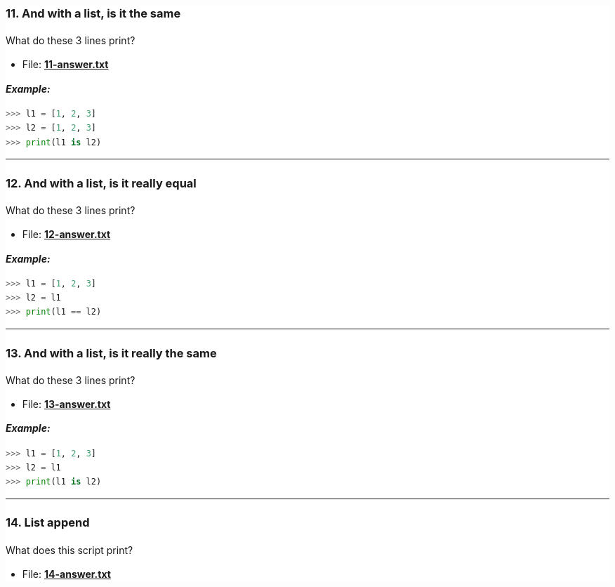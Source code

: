 ### 11. And with a list, is it the same

What do these 3 lines print?

- File: **[11-answer.txt](https://github.com/dany-eduard/holbertonschool-higher_level_programming/blob/main/0x09-python-everything_is_object/11-answer.txt)**

**_Example:_**

```py
>>> l1 = [1, 2, 3]
>>> l2 = [1, 2, 3]
>>> print(l1 is l2)
```

---

### 12. And with a list, is it really equal

What do these 3 lines print?

- File: **[12-answer.txt](https://github.com/dany-eduard/holbertonschool-higher_level_programming/blob/main/0x09-python-everything_is_object/12-answer.txt)**

**_Example:_**

```py
>>> l1 = [1, 2, 3]
>>> l2 = l1
>>> print(l1 == l2)
```

---

### 13. And with a list, is it really the same

What do these 3 lines print?

- File: **[13-answer.txt](https://github.com/dany-eduard/holbertonschool-higher_level_programming/blob/main/0x09-python-everything_is_object/13-answer.txt)**

**_Example:_**

```py
>>> l1 = [1, 2, 3]
>>> l2 = l1
>>> print(l1 is l2)
```

---

### 14. List append

What does this script print?

- File: **[14-answer.txt](https://github.com/dany-eduard/holbertonschool-higher_level_programming/blob/main/0x09-python-everything_is_object/14-answer.txt)**
